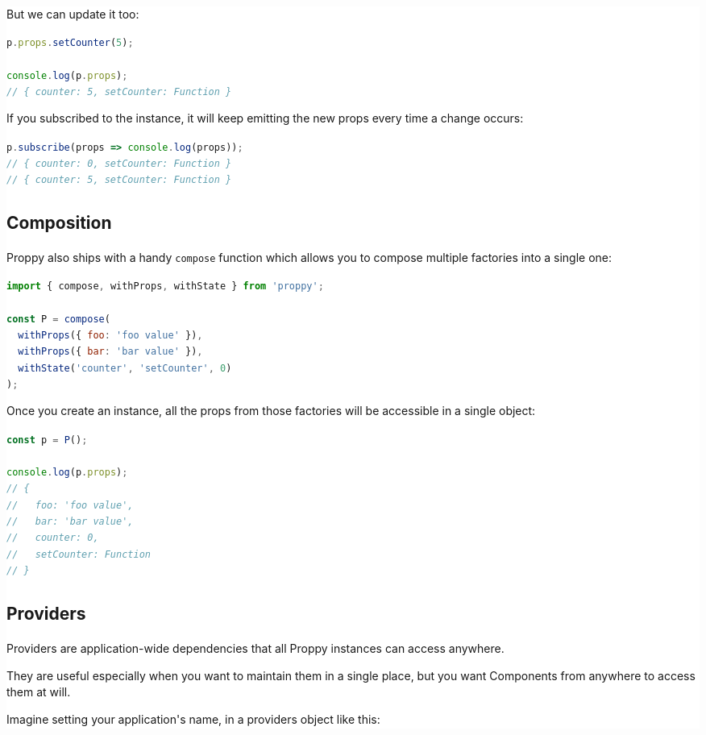 But we can update it too:

```js
p.props.setCounter(5);

console.log(p.props);
// { counter: 5, setCounter: Function }
```

If you subscribed to the instance, it will keep emitting the new props every time a change occurs:

```js
p.subscribe(props => console.log(props));
// { counter: 0, setCounter: Function }
// { counter: 5, setCounter: Function }
```

## Composition

Proppy also ships with a handy `compose` function which allows you to compose multiple factories into a single one:

```js
import { compose, withProps, withState } from 'proppy';

const P = compose(
  withProps({ foo: 'foo value' }),
  withProps({ bar: 'bar value' }),
  withState('counter', 'setCounter', 0)
);
```

Once you create an instance, all the props from those factories will be accessible in a single object:

```js
const p = P();

console.log(p.props);
// {
//   foo: 'foo value',
//   bar: 'bar value',
//   counter: 0,
//   setCounter: Function
// }
```

## Providers

Providers are application-wide dependencies that all Proppy instances can access anywhere.

They are useful especially when you want to maintain them in a single place, but you want Components from anywhere to access them at will.

Imagine setting your application's name, in a providers object like this:
